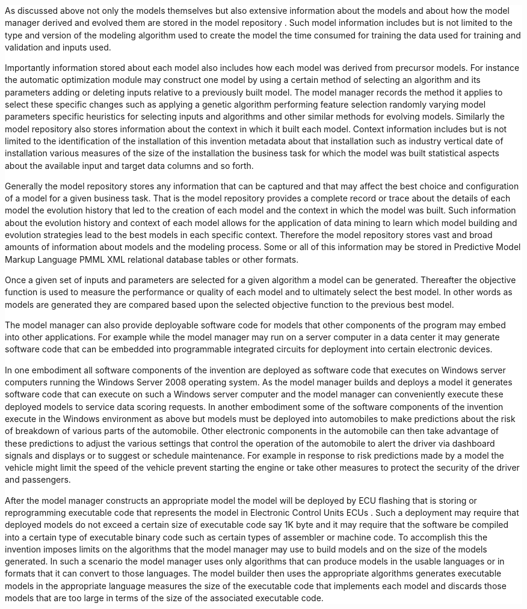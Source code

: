 As discussed above not only the models themselves but also extensive information about the models and about how the model manager derived and evolved them are stored in the model repository . Such model information includes but is not limited to the type and version of the modeling algorithm used to create the model the time consumed for training the data used for training and validation and inputs used.

Importantly information stored about each model also includes how each model was derived from precursor models. For instance the automatic optimization module may construct one model by using a certain method of selecting an algorithm and its parameters adding or deleting inputs relative to a previously built model. The model manager records the method it applies to select these specific changes such as applying a genetic algorithm performing feature selection randomly varying model parameters specific heuristics for selecting inputs and algorithms and other similar methods for evolving models. Similarly the model repository also stores information about the context in which it built each model. Context information includes but is not limited to the identification of the installation of this invention metadata about that installation such as industry vertical date of installation various measures of the size of the installation the business task for which the model was built statistical aspects about the available input and target data columns and so forth.

Generally the model repository stores any information that can be captured and that may affect the best choice and configuration of a model for a given business task. That is the model repository provides a complete record or trace about the details of each model the evolution history that led to the creation of each model and the context in which the model was built. Such information about the evolution history and context of each model allows for the application of data mining to learn which model building and evolution strategies lead to the best models in each specific context. Therefore the model repository stores vast and broad amounts of information about models and the modeling process. Some or all of this information may be stored in Predictive Model Markup Language PMML XML relational database tables or other formats.

Once a given set of inputs and parameters are selected for a given algorithm a model can be generated. Thereafter the objective function is used to measure the performance or quality of each model and to ultimately select the best model. In other words as models are generated they are compared based upon the selected objective function to the previous best model.

The model manager can also provide deployable software code for models that other components of the program may embed into other applications. For example while the model manager may run on a server computer in a data center it may generate software code that can be embedded into programmable integrated circuits for deployment into certain electronic devices.

In one embodiment all software components of the invention are deployed as software code that executes on Windows server computers running the Windows Server 2008 operating system. As the model manager builds and deploys a model it generates software code that can execute on such a Windows server computer and the model manager can conveniently execute these deployed models to service data scoring requests. In another embodiment some of the software components of the invention execute in the Windows environment as above but models must be deployed into automobiles to make predictions about the risk of breakdown of various parts of the automobile. Other electronic components in the automobile can then take advantage of these predictions to adjust the various settings that control the operation of the automobile to alert the driver via dashboard signals and displays or to suggest or schedule maintenance. For example in response to risk predictions made by a model the vehicle might limit the speed of the vehicle prevent starting the engine or take other measures to protect the security of the driver and passengers.

After the model manager constructs an appropriate model the model will be deployed by ECU flashing that is storing or reprogramming executable code that represents the model in Electronic Control Units ECUs . Such a deployment may require that deployed models do not exceed a certain size of executable code say 1K byte and it may require that the software be compiled into a certain type of executable binary code such as certain types of assembler or machine code. To accomplish this the invention imposes limits on the algorithms that the model manager may use to build models and on the size of the models generated. In such a scenario the model manager uses only algorithms that can produce models in the usable languages or in formats that it can convert to those languages. The model builder then uses the appropriate algorithms generates executable models in the appropriate language measures the size of the executable code that implements each model and discards those models that are too large in terms of the size of the associated executable code.
